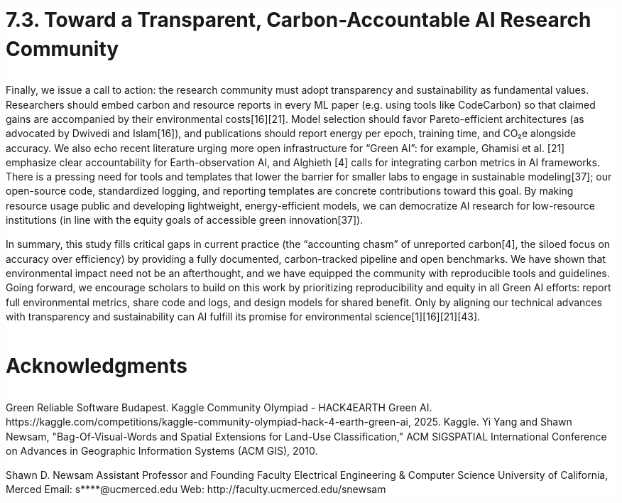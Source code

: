 <h1><p>7.3. Toward a Transparent, Carbon-Accountable AI Research Community</p></h1>

<p>Finally, we issue a call to action: the research community must adopt transparency and sustainability as fundamental values. Researchers should embed carbon and resource reports in every ML paper (e.g. using tools like CodeCarbon) so that claimed gains are accompanied by their environmental costs[16][21]. Model selection should favor Pareto-efficient architectures (as advocated by Dwivedi and Islam[16]), and publications should report energy per epoch, training time, and CO₂e alongside accuracy. We also echo recent literature urging more open infrastructure for “Green AI”: for example, Ghamisi et al. [21] emphasize clear accountability for Earth-observation AI, and Alghieth [4] calls for integrating carbon metrics in AI frameworks. There is a pressing need for tools and templates that lower the barrier for smaller labs to engage in sustainable modeling[37]; our open-source code, standardized logging, and reporting templates are concrete contributions toward this goal. By making resource usage public and developing lightweight, energy-efficient models, we can democratize AI research for low-resource institutions (in line with the equity goals of accessible green innovation[37]).</p>

<p>In summary, this study fills critical gaps in current practice (the “accounting chasm” of unreported carbon[4], the siloed focus on accuracy over efficiency) by providing a fully documented, carbon-tracked pipeline and open benchmarks. We have shown that environmental impact need not be an afterthought, and we have equipped the community with reproducible tools and guidelines. Going forward, we encourage scholars to build on this work by prioritizing reproducibility and equity in all Green AI efforts: report full environmental metrics, share code and logs, and design models for shared benefit. Only by aligning our technical advances with transparency and sustainability can AI fulfill its promise for environmental science[1][16][21][43].</p>

<h1><p>Acknowledgments</p></h1>

<p>Green Reliable Software Budapest. Kaggle Community Olympiad - HACK4EARTH Green AI. https://kaggle.com/competitions/kaggle-community-olympiad-hack-4-earth-green-ai, 2025. Kaggle.
Yi Yang and Shawn Newsam, "Bag-Of-Visual-Words and Spatial Extensions for Land-Use Classification," ACM SIGSPATIAL International Conference on Advances in Geographic Information Systems (ACM GIS), 2010. </p>

<p>Shawn D. Newsam Assistant Professor and Founding Faculty Electrical Engineering & Computer Science University of California, Merced Email: s****@ucmerced.edu 
Web: http://faculty.ucmerced.edu/snewsam </p>





